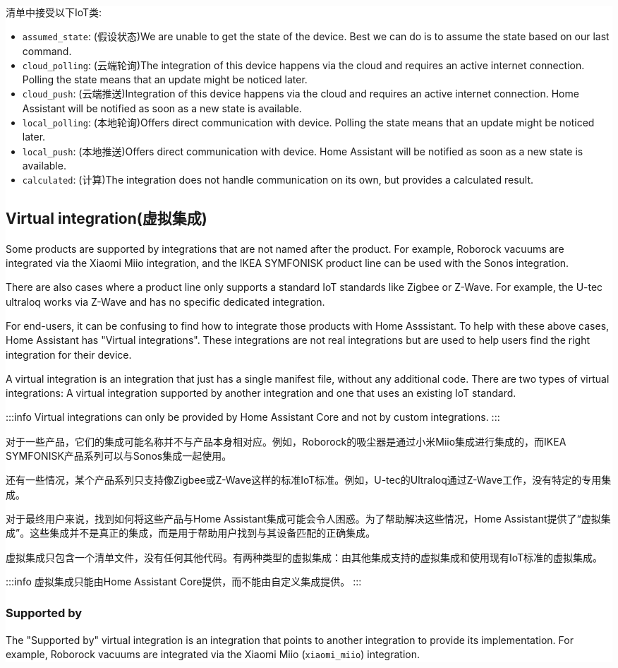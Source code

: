 清单中接受以下IoT类:

- `assumed_state`: (假设状态)We are unable to get the state of the device. Best we can do is to assume the state based on our last command.
- `cloud_polling`: (云端轮询)The integration of this device happens via the cloud and requires an active internet connection. Polling the state means that an update might be noticed later.
- `cloud_push`: (云端推送)Integration of this device happens via the cloud and requires an active internet connection. Home Assistant will be notified as soon as a new state is available.
- `local_polling`: (本地轮询)Offers direct communication with device. Polling the state means that an update might be noticed later.
- `local_push`: (本地推送)Offers direct communication with device. Home Assistant will be notified as soon as a new state is available.
- `calculated`: (计算)The integration does not handle communication on its own, but provides a calculated result.

[iot_class]: https://www.home-assistant.io/blog/2016/02/12/classifying-the-internet-of-things/#classifiers

## Virtual integration(虚拟集成)

Some products are supported by integrations that are not named after the product. For example, Roborock vacuums are integrated via the Xiaomi Miio integration, and the IKEA SYMFONISK product line can be used with the Sonos integration.

There are also cases where a product line only supports a standard IoT standards like Zigbee or Z-Wave. For example, the U-tec ultraloq works via Z-Wave and has no specific dedicated integration. 

For end-users, it can be confusing to find how to integrate those products with Home Asssistant. To help with these above cases, Home Assistant has "Virtual integrations". These integrations are not real integrations but are used to help users find the right integration for their device.

A virtual integration is an integration that just has a single manifest file, without any additional code. There are two types of virtual integrations: A virtual integration supported by another integration and one that uses an existing IoT standard.

:::info
Virtual integrations can only be provided by Home Assistant Core and not by custom integrations.
:::

对于一些产品，它们的集成可能名称并不与产品本身相对应。例如，Roborock的吸尘器是通过小米Miio集成进行集成的，而IKEA SYMFONISK产品系列可以与Sonos集成一起使用。

还有一些情况，某个产品系列只支持像Zigbee或Z-Wave这样的标准IoT标准。例如，U-tec的Ultraloq通过Z-Wave工作，没有特定的专用集成。

对于最终用户来说，找到如何将这些产品与Home Assistant集成可能会令人困惑。为了帮助解决这些情况，Home Assistant提供了“虚拟集成”。这些集成并不是真正的集成，而是用于帮助用户找到与其设备匹配的正确集成。

虚拟集成只包含一个清单文件，没有任何其他代码。有两种类型的虚拟集成：由其他集成支持的虚拟集成和使用现有IoT标准的虚拟集成。

:::info
虚拟集成只能由Home Assistant Core提供，而不能由自定义集成提供。
:::

### Supported by

The "Supported by" virtual integration is an integration that points to another integration to provide its implementation. For example, Roborock vacuums are integrated via the Xiaomi Miio (`xiaomi_miio`) integration.
